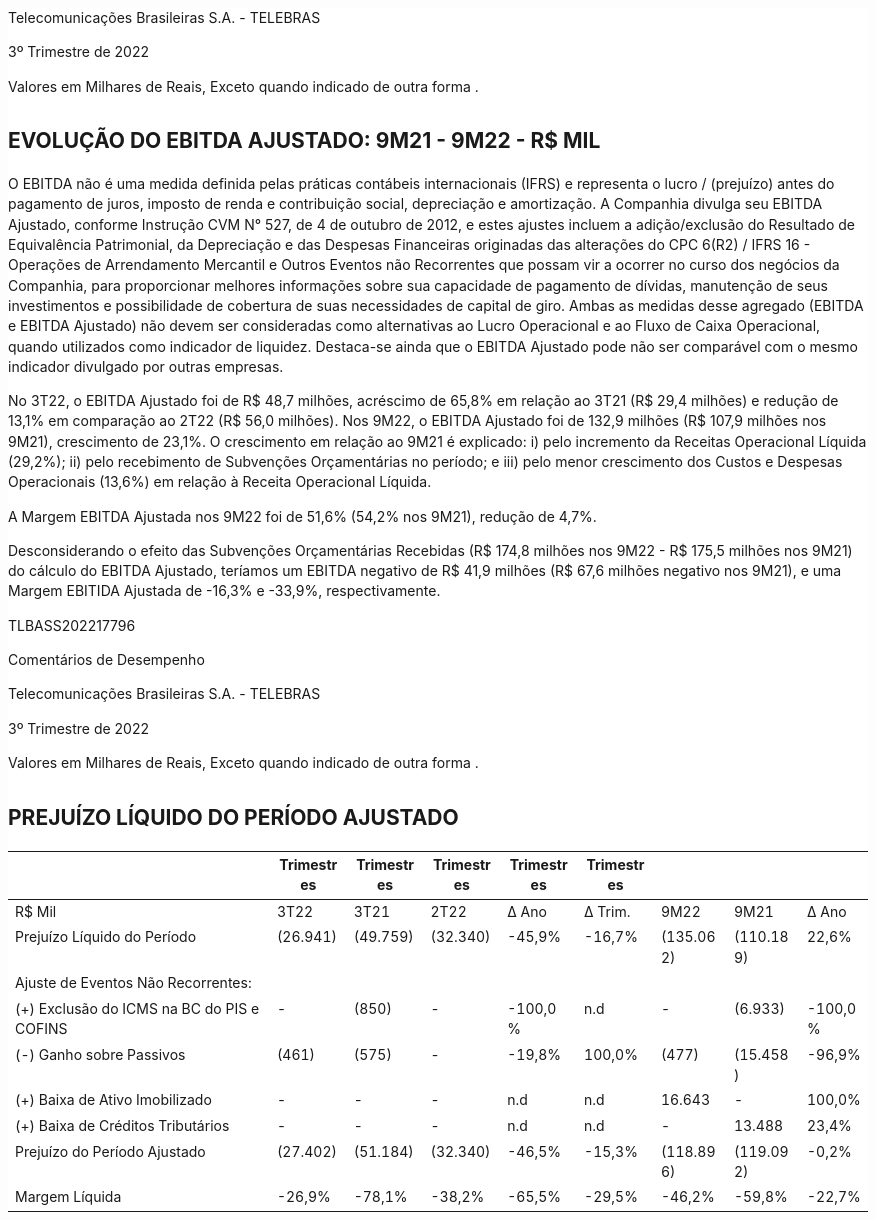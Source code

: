 Telecomunicações Brasileiras S.A. - TELEBRAS

3º Trimestre de 2022

Valores em Milhares de Reais, Exceto quando indicado de outra forma .

## EVOLUÇÃO DO EBITDA AJUSTADO: 9M21 - 9M22 - R$ MIL



O EBITDA não é uma medida definida pelas práticas contábeis internacionais (IFRS) e representa o lucro / (prejuízo) antes do pagamento de juros, imposto de renda e contribuição social, depreciação e amortização. A Companhia divulga seu EBITDA Ajustado, conforme Instrução CVM N° 527, de 4 de outubro de 2012, e estes ajustes incluem a adição/exclusão do Resultado de Equivalência Patrimonial, da Depreciação e das Despesas Financeiras originadas das alterações do CPC 6(R2) / IFRS 16 - Operações de Arrendamento Mercantil e Outros Eventos não Recorrentes que possam vir a ocorrer no curso dos negócios da Companhia, para proporcionar melhores informações sobre sua capacidade de pagamento de dívidas, manutenção de seus investimentos e possibilidade de cobertura de suas necessidades de capital de giro. Ambas as medidas desse agregado (EBITDA e EBITDA Ajustado) não devem ser consideradas como alternativas ao Lucro Operacional e ao Fluxo de Caixa Operacional, quando utilizados como indicador de liquidez. Destaca-se ainda  que  o  EBITDA  Ajustado  pode  não  ser  comparável  com  o  mesmo  indicador  divulgado  por  outras empresas.

No 3T22, o EBITDA Ajustado foi de R$ 48,7 milhões, acréscimo de 65,8% em relação ao 3T21 (R$ 29,4 milhões) e redução de 13,1% em comparação ao 2T22 (R$ 56,0 milhões). Nos 9M22, o EBITDA Ajustado foi de 132,9 milhões (R$ 107,9 milhões nos 9M21), crescimento de 23,1%. O crescimento em relação ao 9M21 é explicado: i)  pelo  incremento  da  Receitas Operacional  Líquida (29,2%);  ii)  pelo  recebimento  de Subvenções Orçamentárias no período; e iii) pelo menor crescimento dos Custos e Despesas Operacionais (13,6%) em relação à Receita Operacional Líquida.

A Margem EBITDA Ajustada nos 9M22 foi de 51,6% (54,2% nos 9M21), redução de 4,7%.

Desconsiderando o efeito das Subvenções Orçamentárias Recebidas (R$ 174,8 milhões nos 9M22 - R$ 175,5 milhões nos 9M21) do cálculo do EBITDA Ajustado, teríamos um EBITDA negativo de R$ 41,9 milhões (R$  67,6  milhões  negativo  nos  9M21),  e  uma  Margem  EBITIDA  Ajustada  de  -16,3%  e  -33,9%, respectivamente.



TLBASS202217796



Comentários de Desempenho

Telecomunicações Brasileiras S.A. - TELEBRAS

3º Trimestre de 2022

Valores em Milhares de Reais, Exceto quando indicado de outra forma .

## PREJUÍZO LÍQUIDO DO PERÍODO AJUSTADO

|                                            | Trimestres   | Trimestres   | Trimestres   | Trimestres   | Trimestres   |           |           |         |
|--------------------------------------------|--------------|--------------|--------------|--------------|--------------|-----------|-----------|---------|
| R$ Mil                                     | 3T22         | 3T21         | 2T22         | Δ Ano        | Δ Trim.      | 9M22      | 9M21      | Δ Ano   |
| Prejuízo Líquido do Período                | (26.941)     | (49.759)     | (32.340)     | -45,9%       | -16,7%       | (135.062) | (110.189) | 22,6%   |
| Ajuste de Eventos Não Recorrentes:         |              |              |              |              |              |           |           |         |
| (+) Exclusão do ICMS na BC do PIS e COFINS | -            | (850)        | -            | -100,0%      | n.d          | -         | (6.933)   | -100,0% |
| (-) Ganho sobre Passivos                   | (461)        | (575)        | -            | -19,8%       | 100,0%       | (477)     | (15.458)  | -96,9%  |
| (+) Baixa de Ativo Imobilizado             | -            | -            | -            | n.d          | n.d          | 16.643    | -         | 100,0%  |
| (+) Baixa de Créditos Tributários          | -            | -            | -            | n.d          | n.d          | -         | 13.488    | 23,4%   |
| Prejuízo do Período Ajustado               | (27.402)     | (51.184)     | (32.340)     | -46,5%       | -15,3%       | (118.896) | (119.092) | -0,2%   |
| Margem Líquida                             | -26,9%       | -78,1%       | -38,2%       | -65,5%       | -29,5%       | -46,2%    | -59,8%    | -22,7%  |